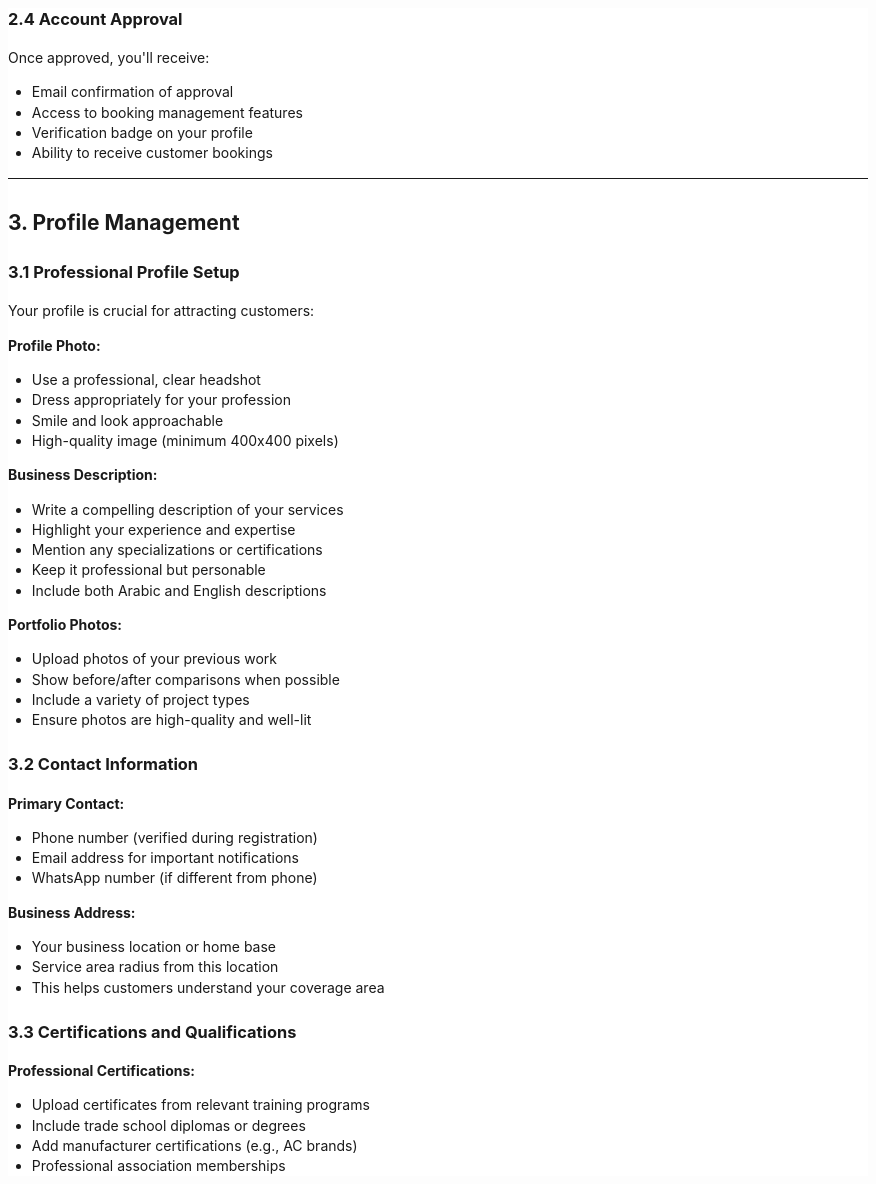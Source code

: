 ### 2.4 Account Approval

Once approved, you'll receive:
- Email confirmation of approval
- Access to booking management features
- Verification badge on your profile
- Ability to receive customer bookings

---

## 3. Profile Management

### 3.1 Professional Profile Setup

Your profile is crucial for attracting customers:

**Profile Photo:**
- Use a professional, clear headshot
- Dress appropriately for your profession
- Smile and look approachable
- High-quality image (minimum 400x400 pixels)

**Business Description:**
- Write a compelling description of your services
- Highlight your experience and expertise
- Mention any specializations or certifications
- Keep it professional but personable
- Include both Arabic and English descriptions

**Portfolio Photos:**
- Upload photos of your previous work
- Show before/after comparisons when possible
- Include a variety of project types
- Ensure photos are high-quality and well-lit

### 3.2 Contact Information

**Primary Contact:**
- Phone number (verified during registration)
- Email address for important notifications
- WhatsApp number (if different from phone)

**Business Address:**
- Your business location or home base
- Service area radius from this location
- This helps customers understand your coverage area

### 3.3 Certifications and Qualifications

**Professional Certifications:**
- Upload certificates from relevant training programs
- Include trade school diplomas or degrees
- Add manufacturer certifications (e.g., AC brands)
- Professional association memberships
